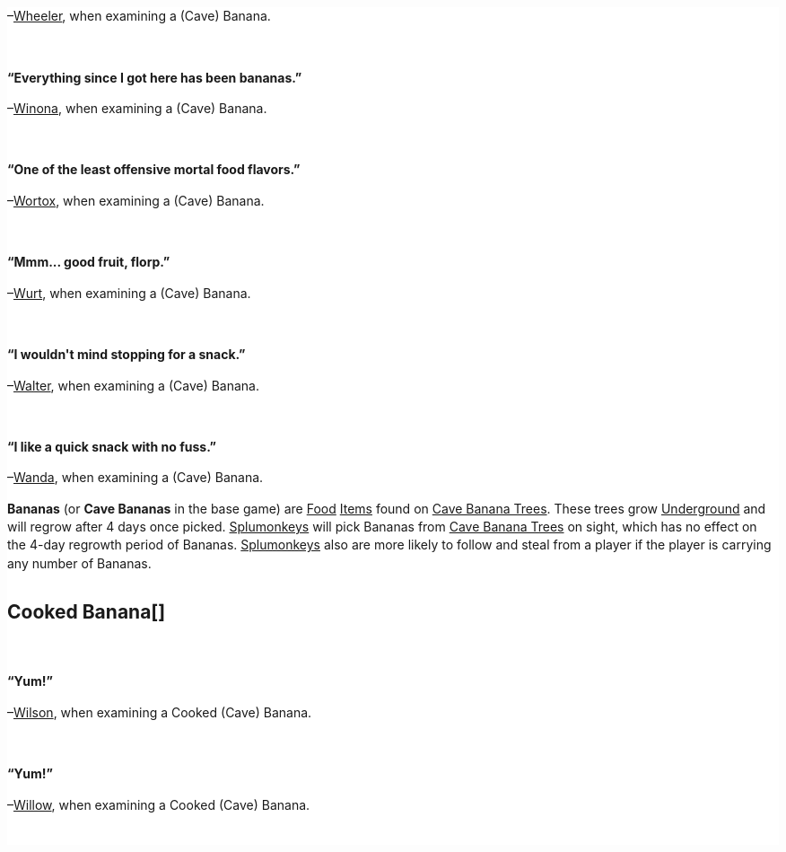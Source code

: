 –[Wheeler](/wiki/Wheeler "Wheeler"), when examining a (Cave) Banana.

![](data:image/gif;base64,R0lGODlhAQABAIABAAAAAP///yH5BAEAAAEALAAAAAABAAEAQAICTAEAOw%3D%3D)

**“**Everything since I got here has been bananas.**”**

–[Winona](/wiki/Winona "Winona"), when examining a (Cave) Banana.

![](data:image/gif;base64,R0lGODlhAQABAIABAAAAAP///yH5BAEAAAEALAAAAAABAAEAQAICTAEAOw%3D%3D)

**“**One of the least offensive mortal food flavors.**”**

–[Wortox](/wiki/Wortox "Wortox"), when examining a (Cave) Banana.

![](data:image/gif;base64,R0lGODlhAQABAIABAAAAAP///yH5BAEAAAEALAAAAAABAAEAQAICTAEAOw%3D%3D)

**“**Mmm... good fruit, florp.**”**

–[Wurt](/wiki/Wurt "Wurt"), when examining a (Cave) Banana.

![](data:image/gif;base64,R0lGODlhAQABAIABAAAAAP///yH5BAEAAAEALAAAAAABAAEAQAICTAEAOw%3D%3D)

**“**I wouldn't mind stopping for a snack.**”**

–[Walter](/wiki/Walter "Walter"), when examining a (Cave) Banana.

![](data:image/gif;base64,R0lGODlhAQABAIABAAAAAP///yH5BAEAAAEALAAAAAABAAEAQAICTAEAOw%3D%3D)

**“**I like a quick snack with no fuss.**”**

–[Wanda](/wiki/Wanda "Wanda"), when examining a (Cave) Banana.

**Bananas** (or **Cave Bananas** in the base game) are [Food](/wiki/Food "Food") [Items](/wiki/Items "Items") found on [Cave Banana Trees](/wiki/Cave_Banana_Tree "Cave Banana Tree"). These trees grow [Underground](/wiki/Underground "Underground") and will regrow after 4 days once picked. [Splumonkeys](/wiki/Splumonkey "Splumonkey") will pick Bananas from [Cave Banana Trees](/wiki/Cave_Banana_Tree "Cave Banana Tree") on sight, which has no effect on the 4-day regrowth period of Bananas. [Splumonkeys](/wiki/Splumonkeys "Splumonkeys") also are more likely to follow and steal from a player if the player is carrying any number of Bananas.

## Cooked Banana[]

![](data:image/gif;base64,R0lGODlhAQABAIABAAAAAP///yH5BAEAAAEALAAAAAABAAEAQAICTAEAOw%3D%3D)

**“**Yum!**”**

–[Wilson](/wiki/Wilson "Wilson"), when examining a Cooked (Cave) Banana.

![](data:image/gif;base64,R0lGODlhAQABAIABAAAAAP///yH5BAEAAAEALAAAAAABAAEAQAICTAEAOw%3D%3D)

**“**Yum!**”**

–[Willow](/wiki/Willow "Willow"), when examining a Cooked (Cave) Banana.

![](data:image/gif;base64,R0lGODlhAQABAIABAAAAAP///yH5BAEAAAEALAAAAAABAAEAQAICTAEAOw%3D%3D)

